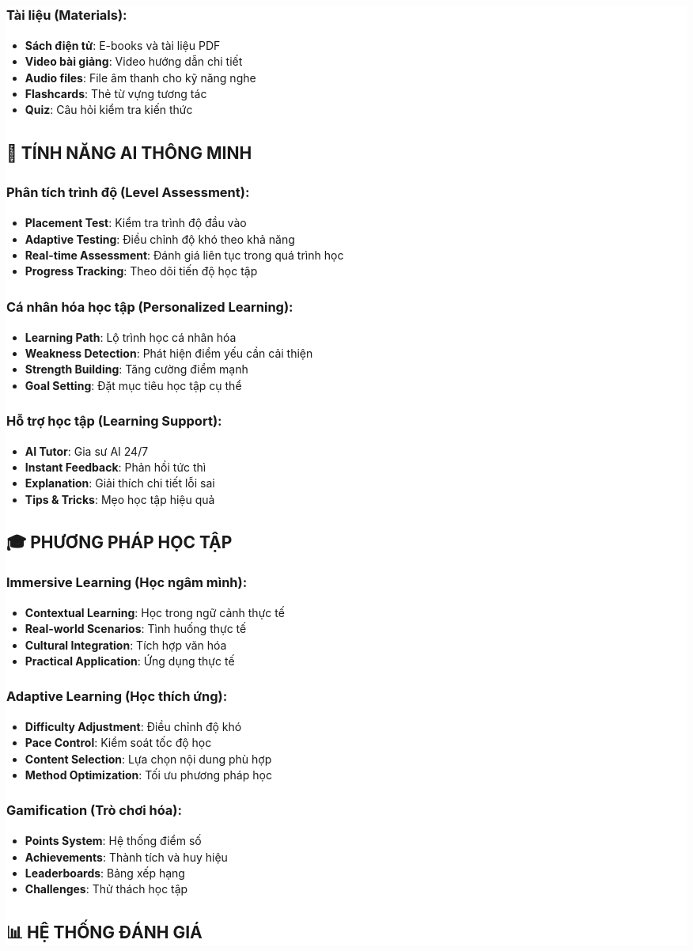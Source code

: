 ### Tài liệu (Materials):
- **Sách điện tử**: E-books và tài liệu PDF
- **Video bài giảng**: Video hướng dẫn chi tiết
- **Audio files**: File âm thanh cho kỹ năng nghe
- **Flashcards**: Thẻ từ vựng tương tác
- **Quiz**: Câu hỏi kiểm tra kiến thức

## 🤖 TÍNH NĂNG AI THÔNG MINH

### Phân tích trình độ (Level Assessment):
- **Placement Test**: Kiểm tra trình độ đầu vào
- **Adaptive Testing**: Điều chỉnh độ khó theo khả năng
- **Real-time Assessment**: Đánh giá liên tục trong quá trình học
- **Progress Tracking**: Theo dõi tiến độ học tập

### Cá nhân hóa học tập (Personalized Learning):
- **Learning Path**: Lộ trình học cá nhân hóa
- **Weakness Detection**: Phát hiện điểm yếu cần cải thiện
- **Strength Building**: Tăng cường điểm mạnh
- **Goal Setting**: Đặt mục tiêu học tập cụ thể

### Hỗ trợ học tập (Learning Support):
- **AI Tutor**: Gia sư AI 24/7
- **Instant Feedback**: Phản hồi tức thì
- **Explanation**: Giải thích chi tiết lỗi sai
- **Tips & Tricks**: Mẹo học tập hiệu quả

## 🎓 PHƯƠNG PHÁP HỌC TẬP

### Immersive Learning (Học ngâm mình):
- **Contextual Learning**: Học trong ngữ cảnh thực tế
- **Real-world Scenarios**: Tình huống thực tế
- **Cultural Integration**: Tích hợp văn hóa
- **Practical Application**: Ứng dụng thực tế

### Adaptive Learning (Học thích ứng):
- **Difficulty Adjustment**: Điều chỉnh độ khó
- **Pace Control**: Kiểm soát tốc độ học
- **Content Selection**: Lựa chọn nội dung phù hợp
- **Method Optimization**: Tối ưu phương pháp học

### Gamification (Trò chơi hóa):
- **Points System**: Hệ thống điểm số
- **Achievements**: Thành tích và huy hiệu
- **Leaderboards**: Bảng xếp hạng
- **Challenges**: Thử thách học tập

## 📊 HỆ THỐNG ĐÁNH GIÁ
